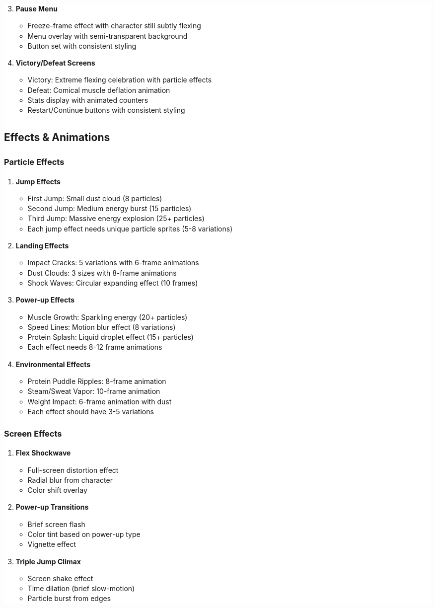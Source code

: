 3. **Pause Menu**
   - Freeze-frame effect with character still subtly flexing
   - Menu overlay with semi-transparent background
   - Button set with consistent styling

4. **Victory/Defeat Screens**
   - Victory: Extreme flexing celebration with particle effects
   - Defeat: Comical muscle deflation animation
   - Stats display with animated counters
   - Restart/Continue buttons with consistent styling

## Effects & Animations

### Particle Effects

1. **Jump Effects**
   - First Jump: Small dust cloud (8 particles)
   - Second Jump: Medium energy burst (15 particles)
   - Third Jump: Massive energy explosion (25+ particles)
   - Each jump effect needs unique particle sprites (5-8 variations)

2. **Landing Effects**
   - Impact Cracks: 5 variations with 6-frame animations
   - Dust Clouds: 3 sizes with 8-frame animations
   - Shock Waves: Circular expanding effect (10 frames)

3. **Power-up Effects**
   - Muscle Growth: Sparkling energy (20+ particles)
   - Speed Lines: Motion blur effect (8 variations)
   - Protein Splash: Liquid droplet effect (15+ particles)
   - Each effect needs 8-12 frame animations

4. **Environmental Effects**
   - Protein Puddle Ripples: 8-frame animation
   - Steam/Sweat Vapor: 10-frame animation
   - Weight Impact: 6-frame animation with dust
   - Each effect should have 3-5 variations

### Screen Effects

1. **Flex Shockwave**
   - Full-screen distortion effect
   - Radial blur from character
   - Color shift overlay

2. **Power-up Transitions**
   - Brief screen flash
   - Color tint based on power-up type
   - Vignette effect

3. **Triple Jump Climax**
   - Screen shake effect
   - Time dilation (brief slow-motion)
   - Particle burst from edges
